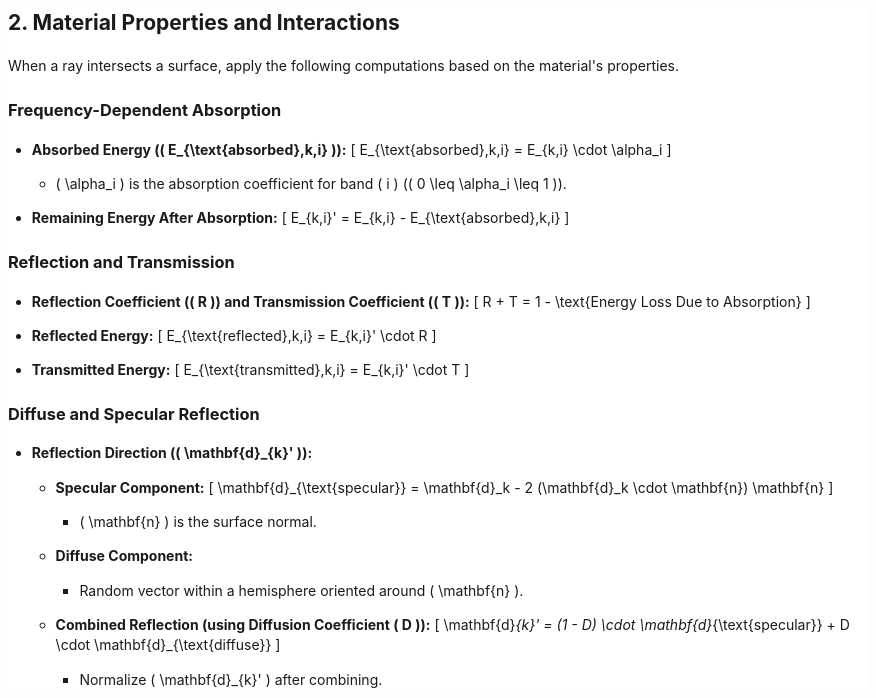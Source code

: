 
## 2. **Material Properties and Interactions**

When a ray intersects a surface, apply the following computations based on the material's properties.

### **Frequency-Dependent Absorption**

- **Absorbed Energy (\( E_{\text{absorbed},k,i} \)):**
  \[
  E_{\text{absorbed},k,i} = E_{k,i} \cdot \alpha_i
  \]
  - \( \alpha_i \) is the absorption coefficient for band \( i \) (\( 0 \leq \alpha_i \leq 1 \)).

- **Remaining Energy After Absorption:**
  \[
  E_{k,i}' = E_{k,i} - E_{\text{absorbed},k,i}
  \]

### **Reflection and Transmission**

- **Reflection Coefficient (\( R \)) and Transmission Coefficient (\( T \)):**
  \[
  R + T = 1 - \text{Energy Loss Due to Absorption}
  \]

- **Reflected Energy:**
  \[
  E_{\text{reflected},k,i} = E_{k,i}' \cdot R
  \]

- **Transmitted Energy:**
  \[
  E_{\text{transmitted},k,i} = E_{k,i}' \cdot T
  \]

### **Diffuse and Specular Reflection**

- **Reflection Direction (\( \mathbf{d}_{k}' \)):**
  - **Specular Component:**
    \[
    \mathbf{d}_{\text{specular}} = \mathbf{d}_k - 2 (\mathbf{d}_k \cdot \mathbf{n}) \mathbf{n}
    \]
    - \( \mathbf{n} \) is the surface normal.

  - **Diffuse Component:**
    - Random vector within a hemisphere oriented around \( \mathbf{n} \).

  - **Combined Reflection (using Diffusion Coefficient \( D \)):**
    \[
    \mathbf{d}_{k}' = (1 - D) \cdot \mathbf{d}_{\text{specular}} + D \cdot \mathbf{d}_{\text{diffuse}}
    \]
    - Normalize \( \mathbf{d}_{k}' \) after combining.
